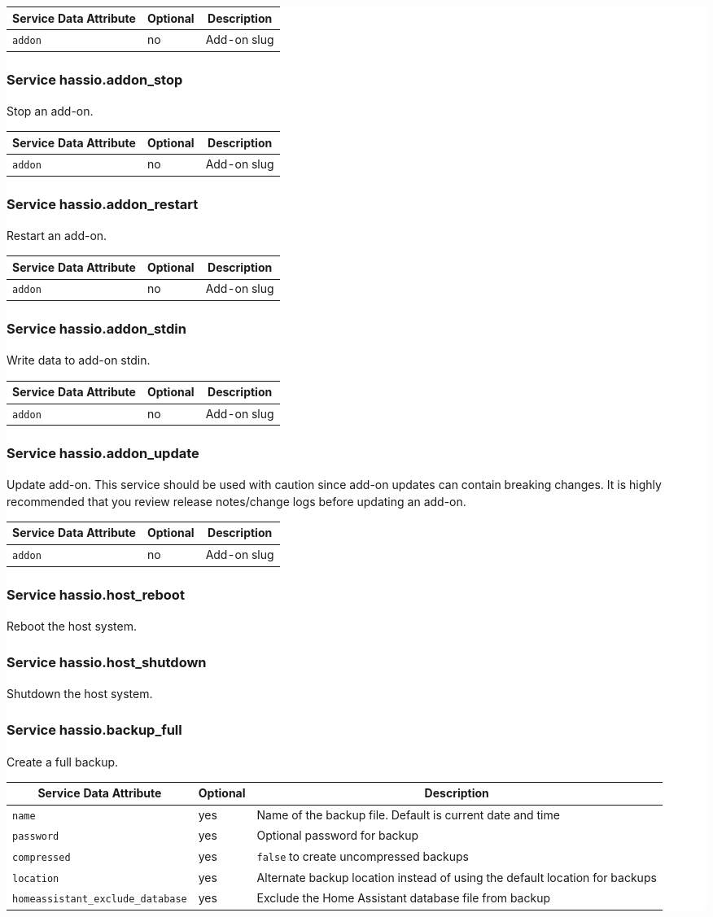 | Service Data Attribute | Optional | Description |
| ---------------------- | -------- | ----------- |
| `addon` | no | Add-on slug

### Service hassio.addon_stop

Stop an add-on.

| Service Data Attribute | Optional | Description |
| ---------------------- | -------- | ----------- |
| `addon` | no | Add-on slug

### Service hassio.addon_restart

Restart an add-on.

| Service Data Attribute | Optional | Description |
| ---------------------- | -------- | ----------- |
| `addon` | no | Add-on slug

### Service hassio.addon_stdin

Write data to add-on stdin.

| Service Data Attribute | Optional | Description |
| ---------------------- | -------- | ----------- |
| `addon` | no | Add-on slug

### Service hassio.addon_update

Update add-on. This service should be used with caution since add-on updates can contain breaking changes. It is highly recommended that you review release notes/change logs before updating an add-on.

| Service Data Attribute | Optional | Description |
| ---------------------- | -------- | ----------- |
| `addon` | no | Add-on slug

### Service hassio.host_reboot

Reboot the host system.

### Service hassio.host_shutdown

Shutdown the host system.

### Service hassio.backup_full

Create a full backup.

| Service Data Attribute | Optional | Description |
| ---------------------- | -------- | ----------- |
| `name` | yes | Name of the backup file. Default is current date and time
| `password` | yes | Optional password for backup
| `compressed` | yes | `false` to create uncompressed backups
| `location` | yes | Alternate backup location instead of using the default location for backups
| `homeassistant_exclude_database` | yes | Exclude the Home Assistant database file from backup
